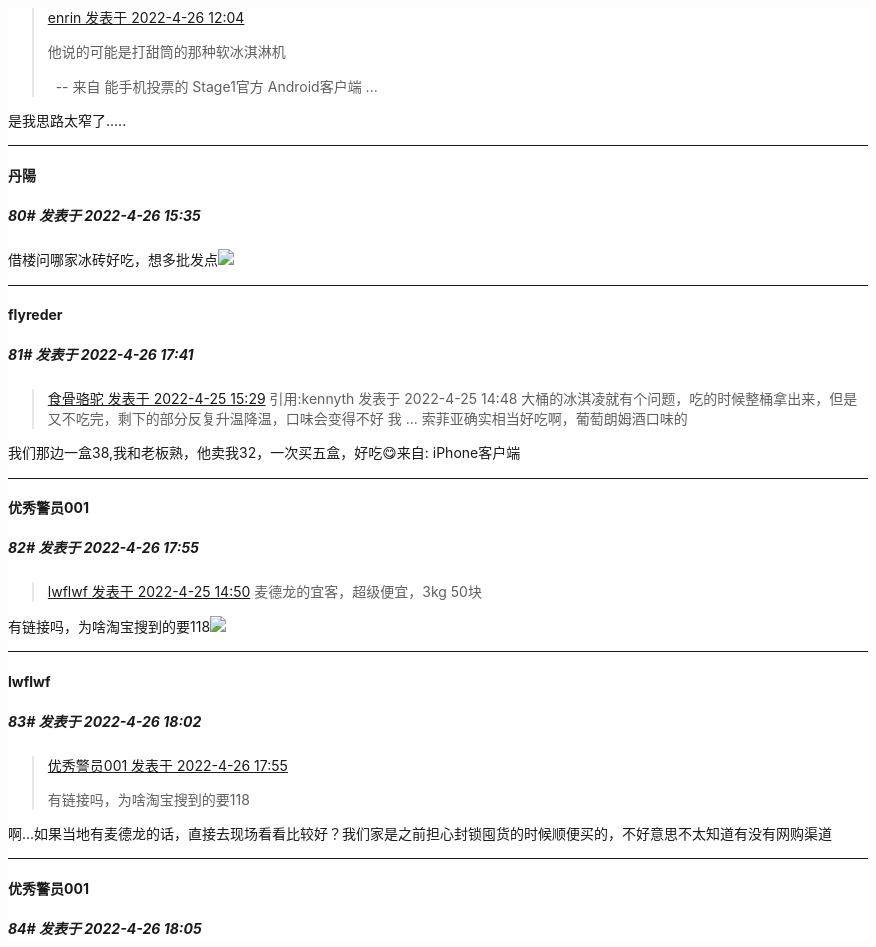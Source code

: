 <blockquote><a href="httphttps://bbs.saraba1st.com/2b/forum.php?mod=redirect&amp;goto=findpost&amp;pid=55591295&amp;ptid=2066288" target="_blank">enrin 发表于 2022-4-26 12:04</a>

他说的可能是打甜筒的那种软冰淇淋机

  -- 来自 能手机投票的 Stage1官方 Android客户端 ...</blockquote>
是我思路太窄了.....



*****

####  丹陽  
##### 80#       发表于 2022-4-26 15:35

借楼问哪家冰砖好吃，想多批发点<img src="https://static.saraba1st.com/image/smiley/face2017/072.png" referrerpolicy="no-referrer">



*****

####  flyreder  
##### 81#       发表于 2022-4-26 17:41

<blockquote><a href="httphttps://bbs.saraba1st.com/2b/forum.php?mod=redirect&amp;goto=findpost&amp;pid=55580422&amp;ptid=2066288" target="_blank"> 食骨骆驼 发表于 2022-4-25 15:29</a> 引用:kennyth 发表于 2022-4-25 14:48 大桶的冰淇凌就有个问题，吃的时候整桶拿出来，但是又不吃完，剩下的部分反复升温降温，口味会变得不好 我 ... 索菲亚确实相当好吃啊，葡萄朗姆酒口味的 </blockquote>
我们那边一盒38,我和老板熟，他卖我32，一次买五盒，好吃😋来自: iPhone客户端



*****

####  优秀警员001  
##### 82#       发表于 2022-4-26 17:55

<blockquote><a href="httphttps://bbs.saraba1st.com/2b/forum.php?mod=redirect&amp;goto=findpost&amp;pid=55579940&amp;ptid=2066288" target="_blank">lwflwf 发表于 2022-4-25 14:50</a>
麦德龙的宜客，超级便宜，3kg 50块</blockquote>
有链接吗，为啥淘宝搜到的要118<img src="https://static.saraba1st.com/image/smiley/face2017/010.png" referrerpolicy="no-referrer">



*****

####  lwflwf  
##### 83#       发表于 2022-4-26 18:02

<blockquote><a href="httphttps://bbs.saraba1st.com/2b/forum.php?mod=redirect&amp;goto=findpost&amp;pid=55595361&amp;ptid=2066288" target="_blank">优秀警员001 发表于 2022-4-26 17:55</a>

有链接吗，为啥淘宝搜到的要118</blockquote>
啊...如果当地有麦德龙的话，直接去现场看看比较好？我们家是之前担心封锁囤货的时候顺便买的，不好意思不太知道有没有网购渠道

*****

####  优秀警员001  
##### 84#       发表于 2022-4-26 18:05
